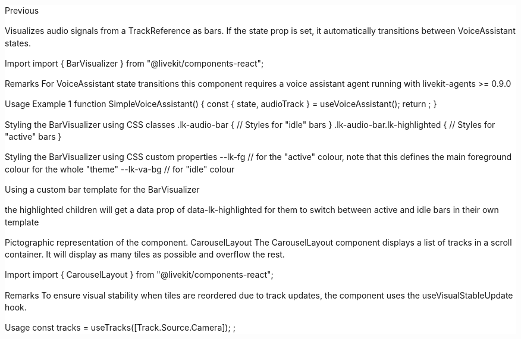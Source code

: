 
Previous

Visualizes audio signals from a TrackReference as bars. If the state prop is set, it automatically transitions between VoiceAssistant states.

Import
import { BarVisualizer } from "@livekit/components-react";

Remarks
For VoiceAssistant state transitions this component requires a voice assistant agent running with livekit-agents >= 0.9.0

Usage
Example 1
function SimpleVoiceAssistant() {
  const { state, audioTrack } = useVoiceAssistant();
  return <BarVisualizer state={state} trackRef={audioTrack} />;
}

Styling the BarVisualizer using CSS classes
.lk-audio-bar {
 // Styles for "idle" bars
 }
.lk-audio-bar.lk-highlighted {
 // Styles for "active" bars
}

Styling the BarVisualizer using CSS custom properties
--lk-fg // for the "active" colour, note that this defines the main foreground colour for the whole "theme"
--lk-va-bg // for "idle" colour

Using a custom bar template for the BarVisualizer
<BarVisualizer>
  <div className="all the classes" />
</BarVisualizer>

the highlighted children will get a data prop of data-lk-highlighted for them to switch between active and idle bars in their own template 


Pictographic representation of the component.
CarouselLayout
The CarouselLayout component displays a list of tracks in a scroll container. It will display as many tiles as possible and overflow the rest.

Import
import { CarouselLayout } from "@livekit/components-react";

Remarks
To ensure visual stability when tiles are reordered due to track updates, the component uses the useVisualStableUpdate hook.

Usage
const tracks = useTracks([Track.Source.Camera]);
<CarouselLayout tracks={tracks}>
  <ParticipantTile />
</CarouselLayout>;
